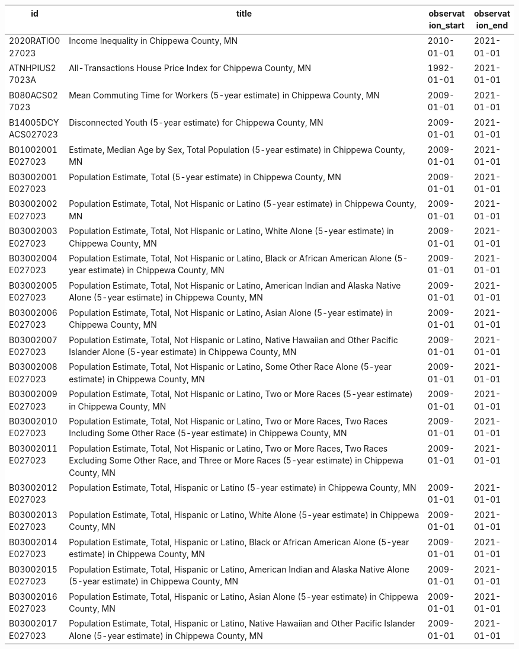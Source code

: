 | id                        | title                                                                                                                                                                        | observation_start   | observation_end   |
|---------------------------|------------------------------------------------------------------------------------------------------------------------------------------------------------------------------|---------------------|-------------------|
| 2020RATIO027023           | Income Inequality in Chippewa County, MN                                                                                                                                     | 2010-01-01          | 2021-01-01        |
| ATNHPIUS27023A            | All-Transactions House Price Index for Chippewa County, MN                                                                                                                   | 1992-01-01          | 2021-01-01        |
| B080ACS027023             | Mean Commuting Time for Workers (5-year estimate) in Chippewa County, MN                                                                                                     | 2009-01-01          | 2021-01-01        |
| B14005DCYACS027023        | Disconnected Youth (5-year estimate) for Chippewa County, MN                                                                                                                 | 2009-01-01          | 2021-01-01        |
| B01002001E027023          | Estimate, Median Age by Sex, Total Population (5-year estimate) in Chippewa County, MN                                                                                       | 2009-01-01          | 2021-01-01        |
| B03002001E027023          | Population Estimate, Total (5-year estimate) in Chippewa County, MN                                                                                                          | 2009-01-01          | 2021-01-01        |
| B03002002E027023          | Population Estimate, Total, Not Hispanic or Latino (5-year estimate) in Chippewa County, MN                                                                                  | 2009-01-01          | 2021-01-01        |
| B03002003E027023          | Population Estimate, Total, Not Hispanic or Latino, White Alone (5-year estimate) in Chippewa County, MN                                                                     | 2009-01-01          | 2021-01-01        |
| B03002004E027023          | Population Estimate, Total, Not Hispanic or Latino, Black or African American Alone (5-year estimate) in Chippewa County, MN                                                 | 2009-01-01          | 2021-01-01        |
| B03002005E027023          | Population Estimate, Total, Not Hispanic or Latino, American Indian and Alaska Native Alone (5-year estimate) in Chippewa County, MN                                         | 2009-01-01          | 2021-01-01        |
| B03002006E027023          | Population Estimate, Total, Not Hispanic or Latino, Asian Alone (5-year estimate) in Chippewa County, MN                                                                     | 2009-01-01          | 2021-01-01        |
| B03002007E027023          | Population Estimate, Total, Not Hispanic or Latino, Native Hawaiian and Other Pacific Islander Alone (5-year estimate) in Chippewa County, MN                                | 2009-01-01          | 2021-01-01        |
| B03002008E027023          | Population Estimate, Total, Not Hispanic or Latino, Some Other Race Alone (5-year estimate) in Chippewa County, MN                                                           | 2009-01-01          | 2021-01-01        |
| B03002009E027023          | Population Estimate, Total, Not Hispanic or Latino, Two or More Races (5-year estimate) in Chippewa County, MN                                                               | 2009-01-01          | 2021-01-01        |
| B03002010E027023          | Population Estimate, Total, Not Hispanic or Latino, Two or More Races, Two Races Including Some Other Race (5-year estimate) in Chippewa County, MN                          | 2009-01-01          | 2021-01-01        |
| B03002011E027023          | Population Estimate, Total, Not Hispanic or Latino, Two or More Races, Two Races Excluding Some Other Race, and Three or More Races (5-year estimate) in Chippewa County, MN | 2009-01-01          | 2021-01-01        |
| B03002012E027023          | Population Estimate, Total, Hispanic or Latino (5-year estimate) in Chippewa County, MN                                                                                      | 2009-01-01          | 2021-01-01        |
| B03002013E027023          | Population Estimate, Total, Hispanic or Latino, White Alone (5-year estimate) in Chippewa County, MN                                                                         | 2009-01-01          | 2021-01-01        |
| B03002014E027023          | Population Estimate, Total, Hispanic or Latino, Black or African American Alone (5-year estimate) in Chippewa County, MN                                                     | 2009-01-01          | 2021-01-01        |
| B03002015E027023          | Population Estimate, Total, Hispanic or Latino, American Indian and Alaska Native Alone (5-year estimate) in Chippewa County, MN                                             | 2009-01-01          | 2021-01-01        |
| B03002016E027023          | Population Estimate, Total, Hispanic or Latino, Asian Alone (5-year estimate) in Chippewa County, MN                                                                         | 2009-01-01          | 2021-01-01        |
| B03002017E027023          | Population Estimate, Total, Hispanic or Latino, Native Hawaiian and Other Pacific Islander Alone (5-year estimate) in Chippewa County, MN                                    | 2009-01-01          | 2021-01-01        |